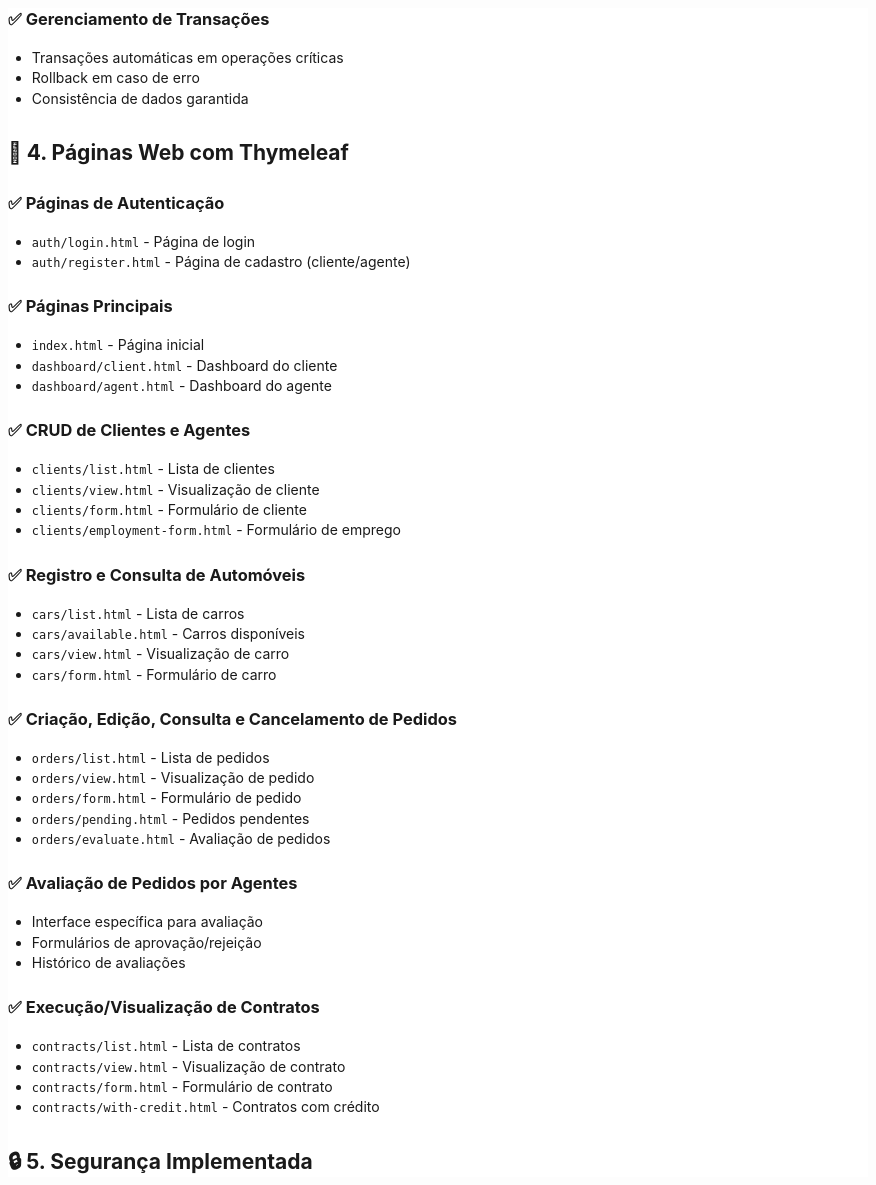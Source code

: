 ### ✅ Gerenciamento de Transações
- Transações automáticas em operações críticas
- Rollback em caso de erro
- Consistência de dados garantida

## 🎨 4. Páginas Web com Thymeleaf

### ✅ Páginas de Autenticação
- `auth/login.html` - Página de login
- `auth/register.html` - Página de cadastro (cliente/agente)

### ✅ Páginas Principais
- `index.html` - Página inicial
- `dashboard/client.html` - Dashboard do cliente
- `dashboard/agent.html` - Dashboard do agente

### ✅ CRUD de Clientes e Agentes
- `clients/list.html` - Lista de clientes
- `clients/view.html` - Visualização de cliente
- `clients/form.html` - Formulário de cliente
- `clients/employment-form.html` - Formulário de emprego

### ✅ Registro e Consulta de Automóveis
- `cars/list.html` - Lista de carros
- `cars/available.html` - Carros disponíveis
- `cars/view.html` - Visualização de carro
- `cars/form.html` - Formulário de carro

### ✅ Criação, Edição, Consulta e Cancelamento de Pedidos
- `orders/list.html` - Lista de pedidos
- `orders/view.html` - Visualização de pedido
- `orders/form.html` - Formulário de pedido
- `orders/pending.html` - Pedidos pendentes
- `orders/evaluate.html` - Avaliação de pedidos

### ✅ Avaliação de Pedidos por Agentes
- Interface específica para avaliação
- Formulários de aprovação/rejeição
- Histórico de avaliações

### ✅ Execução/Visualização de Contratos
- `contracts/list.html` - Lista de contratos
- `contracts/view.html` - Visualização de contrato
- `contracts/form.html` - Formulário de contrato
- `contracts/with-credit.html` - Contratos com crédito

## 🔒 5. Segurança Implementada
